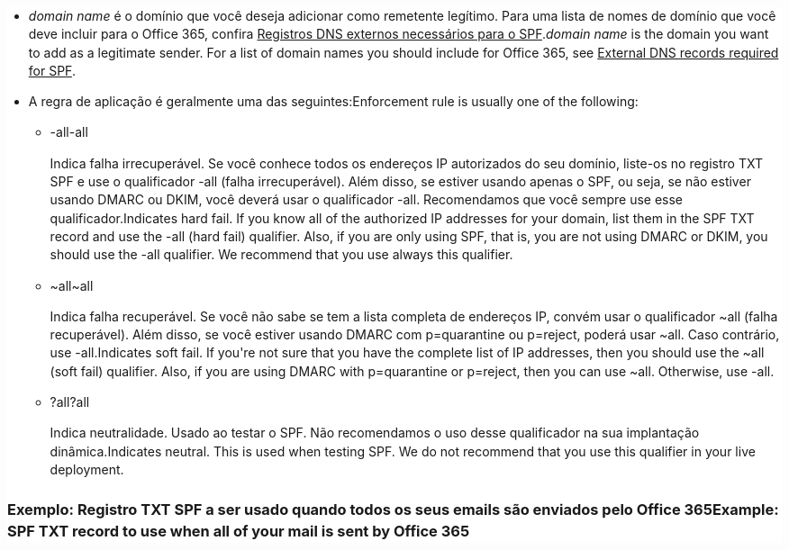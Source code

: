 -  <span data-ttu-id="e2e2c-p124">_domain name_ é o domínio que você deseja adicionar como remetente legítimo. Para uma lista de nomes de domínio que você deve incluir para o Office 365, confira [Registros DNS externos necessários para o SPF](https://support.office.com/article/External-Domain-Name-System-records-for-Office-365-c0531a6f-9e25-4f2d-ad0e-a70bfef09ac0?ui=en-US&amp;rs=en-US&amp;ad=US).</span><span class="sxs-lookup"><span data-stu-id="e2e2c-p124">_domain name_ is the domain you want to add as a legitimate sender. For a list of domain names you should include for Office 365, see [External DNS records required for SPF](https://support.office.com/article/External-Domain-Name-System-records-for-Office-365-c0531a6f-9e25-4f2d-ad0e-a70bfef09ac0?ui=en-US&amp;rs=en-US&amp;ad=US).</span></span>
    
- <span data-ttu-id="e2e2c-215">A regra de aplicação é geralmente uma das seguintes:</span><span class="sxs-lookup"><span data-stu-id="e2e2c-215">Enforcement rule is usually one of the following:</span></span>
    
  - <span data-ttu-id="e2e2c-216">-all</span><span class="sxs-lookup"><span data-stu-id="e2e2c-216">-all</span></span>
    
    <span data-ttu-id="e2e2c-p125">Indica falha irrecuperável. Se você conhece todos os endereços IP autorizados do seu domínio, liste-os no registro TXT SPF e use o qualificador -all (falha irrecuperável). Além disso, se estiver usando apenas o SPF, ou seja, se não estiver usando DMARC ou DKIM, você deverá usar o qualificador -all. Recomendamos que você sempre use esse qualificador.</span><span class="sxs-lookup"><span data-stu-id="e2e2c-p125">Indicates hard fail. If you know all of the authorized IP addresses for your domain, list them in the SPF TXT record and use the -all (hard fail) qualifier. Also, if you are only using SPF, that is, you are not using DMARC or DKIM, you should use the -all qualifier. We recommend that you use always this qualifier.</span></span>
    
  - <span data-ttu-id="e2e2c-221">~all</span><span class="sxs-lookup"><span data-stu-id="e2e2c-221">~all</span></span>
    
    <span data-ttu-id="e2e2c-p126">Indica falha recuperável. Se você não sabe se tem a lista completa de endereços IP, convém usar o qualificador ~all (falha recuperável). Além disso, se você estiver usando DMARC com p=quarantine ou p=reject, poderá usar ~all. Caso contrário, use -all.</span><span class="sxs-lookup"><span data-stu-id="e2e2c-p126">Indicates soft fail. If you're not sure that you have the complete list of IP addresses, then you should use the ~all (soft fail) qualifier. Also, if you are using DMARC with p=quarantine or p=reject, then you can use ~all. Otherwise, use -all.</span></span>
    
  - <span data-ttu-id="e2e2c-226">?all</span><span class="sxs-lookup"><span data-stu-id="e2e2c-226">?all</span></span>
    
    <span data-ttu-id="e2e2c-p127">Indica neutralidade. Usado ao testar o SPF. Não recomendamos o uso desse qualificador na sua implantação dinâmica.</span><span class="sxs-lookup"><span data-stu-id="e2e2c-p127">Indicates neutral. This is used when testing SPF. We do not recommend that you use this qualifier in your live deployment.</span></span>
    
### <a name="example-spf-txt-record-to-use-when-all-of-your-mail-is-sent-by-office-365"></a><span data-ttu-id="e2e2c-230">Exemplo: Registro TXT SPF a ser usado quando todos os seus emails são enviados pelo Office 365</span><span class="sxs-lookup"><span data-stu-id="e2e2c-230">Example: SPF TXT record to use when all of your mail is sent by Office 365</span></span>
<span data-ttu-id="e2e2c-231"><a name="ExampleSPFNoSP"> </a></span><span class="sxs-lookup"><span data-stu-id="e2e2c-231"></span></span>
